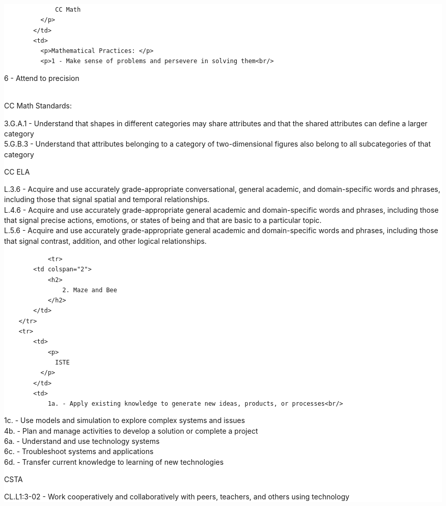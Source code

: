                   CC Math
              </p>
            </td>
            <td>
              <p>Mathematical Practices: </p>
              <p>1 - Make sense of problems and persevere in solving them<br/>
6 - Attend to precision<br/> </p>
              <p><br/>
                  CC Math Standards: </p>
              <p>3.G.A.1 - Understand that shapes in different categories  may share attributes and that the shared attributes can define a larger category<br/>
5.G.B.3 - Understand that attributes belonging to a category of two-dimensional figures also belong to all subcategories of that category<br/> </p></td>
        </tr>
        <tr>
            <td>
                <p >
                  CC ELA
              </p>
            </td>
            <td>
                <p>
                    L.3.6 - Acquire and use accurately grade-appropriate conversational, general academic, and domain-specific words and phrases, including those that signal spatial and temporal relationships.<br/>
L.4.6 - Acquire and use accurately grade-appropriate general academic and domain-specific words and phrases, including those that signal precise actions, emotions, or states of being and that are basic to a particular topic.<br/>
L.5.6 - Acquire and use accurately grade-appropriate general academic and domain-specific words and phrases, including those that signal contrast, addition, and other logical relationships.<br/></p>
            </td>
        </tr>
        
                <tr>
            <td colspan="2">
                <h2>
                    2. Maze and Bee
                </h2>
            </td>
        </tr>
        <tr>
            <td>
                <p>
                  ISTE
              </p>
            </td>
            <td>
                1a. - Apply existing knowledge to generate new ideas, products, or processes<br/>
1c. - Use models and simulation to explore complex systems and issues<br/>
4b. - Plan and manage activities to develop a solution or complete a project<br/>
6a. - Understand and use technology systems<br/>
6c. - Troubleshoot systems and applications<br/>
6d. - Transfer current knowledge to learning of new technologies<br/>
            </td>
        </tr>
        <tr>
            <td>
                <p >
                  CSTA
              </p>
            </td>
            <td>
                CL.L1:3-02 - Work cooperatively and collaboratively with peers, teachers, and others using technology<br/>